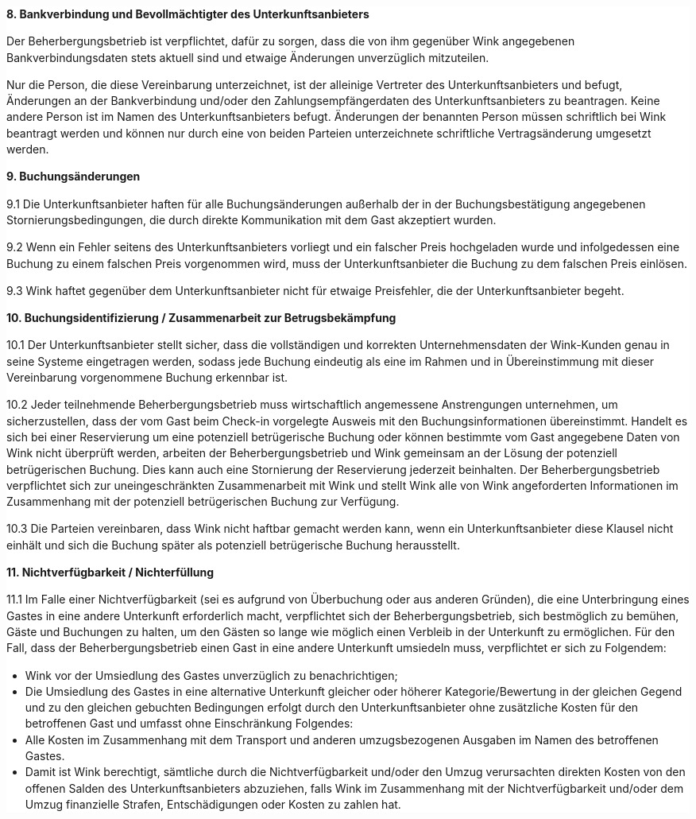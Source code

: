 **8. Bankverbindung und Bevollmächtigter des Unterkunftsanbieters**

Der Beherbergungsbetrieb ist verpflichtet, dafür zu sorgen, dass die von ihm gegenüber Wink angegebenen Bankverbindungsdaten stets aktuell sind und etwaige Änderungen unverzüglich mitzuteilen.

Nur die Person, die diese Vereinbarung unterzeichnet, ist der alleinige Vertreter des Unterkunftsanbieters und befugt, Änderungen an der Bankverbindung und/oder den Zahlungsempfängerdaten des Unterkunftsanbieters zu beantragen. Keine andere Person ist im Namen des Unterkunftsanbieters befugt. Änderungen der benannten Person müssen schriftlich bei Wink beantragt werden und können nur durch eine von beiden Parteien unterzeichnete schriftliche Vertragsänderung umgesetzt werden.

**9. Buchungsänderungen**

9.1 Die Unterkunftsanbieter haften für alle Buchungsänderungen außerhalb der in der Buchungsbestätigung angegebenen Stornierungsbedingungen, die durch direkte Kommunikation mit dem Gast akzeptiert wurden.

9.2 Wenn ein Fehler seitens des Unterkunftsanbieters vorliegt und ein falscher Preis hochgeladen wurde und infolgedessen eine Buchung zu einem falschen Preis vorgenommen wird, muss der Unterkunftsanbieter die Buchung zu dem falschen Preis einlösen.

9.3 Wink haftet gegenüber dem Unterkunftsanbieter nicht für etwaige Preisfehler, die der Unterkunftsanbieter begeht.

**10. Buchungsidentifizierung / Zusammenarbeit zur Betrugsbekämpfung**

10.1 Der Unterkunftsanbieter stellt sicher, dass die vollständigen und korrekten Unternehmensdaten der Wink-Kunden genau in seine Systeme eingetragen werden, sodass jede Buchung eindeutig als eine im Rahmen und in Übereinstimmung mit dieser Vereinbarung vorgenommene Buchung erkennbar ist.

10.2 Jeder teilnehmende Beherbergungsbetrieb muss wirtschaftlich angemessene Anstrengungen unternehmen, um sicherzustellen, dass der vom Gast beim Check-in vorgelegte Ausweis mit den Buchungsinformationen übereinstimmt. Handelt es sich bei einer Reservierung um eine potenziell betrügerische Buchung oder können bestimmte vom Gast angegebene Daten von Wink nicht überprüft werden, arbeiten der Beherbergungsbetrieb und Wink gemeinsam an der Lösung der potenziell betrügerischen Buchung. Dies kann auch eine Stornierung der Reservierung jederzeit beinhalten. Der Beherbergungsbetrieb verpflichtet sich zur uneingeschränkten Zusammenarbeit mit Wink und stellt Wink alle von Wink angeforderten Informationen im Zusammenhang mit der potenziell betrügerischen Buchung zur Verfügung.

10.3 Die Parteien vereinbaren, dass Wink nicht haftbar gemacht werden kann, wenn ein Unterkunftsanbieter diese Klausel nicht einhält und sich die Buchung später als potenziell betrügerische Buchung herausstellt.

**11. Nichtverfügbarkeit / Nichterfüllung**

11.1 Im Falle einer Nichtverfügbarkeit (sei es aufgrund von Überbuchung oder aus anderen Gründen), die eine Unterbringung eines Gastes in eine andere Unterkunft erforderlich macht, verpflichtet sich der Beherbergungsbetrieb, sich bestmöglich zu bemühen, Gäste und Buchungen zu halten, um den Gästen so lange wie möglich einen Verbleib in der Unterkunft zu ermöglichen. Für den Fall, dass der Beherbergungsbetrieb einen Gast in eine andere Unterkunft umsiedeln muss, verpflichtet er sich zu Folgendem:

* Wink vor der Umsiedlung des Gastes unverzüglich zu benachrichtigen;
* Die Umsiedlung des Gastes in eine alternative Unterkunft gleicher oder höherer Kategorie/Bewertung in der gleichen Gegend und zu den gleichen gebuchten Bedingungen erfolgt durch den Unterkunftsanbieter ohne zusätzliche Kosten für den betroffenen Gast und umfasst ohne Einschränkung Folgendes:
* Alle Kosten im Zusammenhang mit dem Transport und anderen umzugsbezogenen Ausgaben im Namen des betroffenen Gastes.
* Damit ist Wink berechtigt, sämtliche durch die Nichtverfügbarkeit und/oder den Umzug verursachten direkten Kosten von den offenen Salden des Unterkunftsanbieters abzuziehen, falls Wink im Zusammenhang mit der Nichtverfügbarkeit und/oder dem Umzug finanzielle Strafen, Entschädigungen oder Kosten zu zahlen hat.
